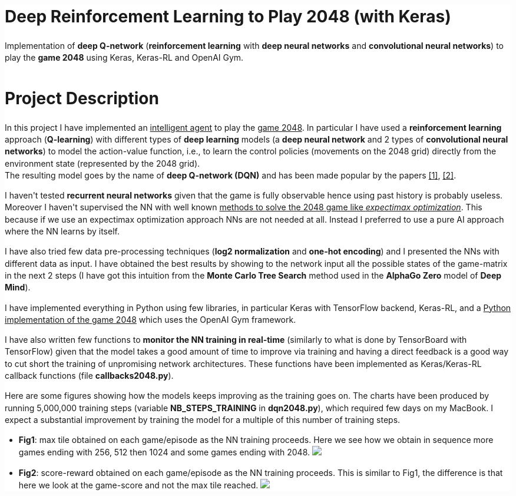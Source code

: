 # Deep Reinforcement Learning to Play 2048 (with Keras)

Implementation of **deep Q-network** (**reinforcement learning** with **deep neural networks** and **convolutional neural networks**) to play the **game 2048** using Keras, Keras-RL and OpenAI Gym.

# Project Description
In this project I have implemented an [intelligent agent](https://en.wikipedia.org/wiki/Intelligent_agent) to play the [game 2048](https://gabrielecirulli.github.io/2048/). In particular I have used a **reinforcement learning** approach (**Q-learning**) with different types of **deep learning** models (a **deep neural network** and 2 types of **convolutional neural networks**) to model the action-value function, i.e., to learn the control policies (movements on the 2048 grid) directly from the environment state (represented by the 2048 grid).\
The resulting model goes by the name of **deep Q-network (DQN)** and has been made popular by the papers [[1]](http://arxiv.org/abs/1312.5602), [[2]](https://www.nature.com/articles/nature14236).

I haven't tested **recurrent neural networks** given that the game is fully observable hence using past history is probably useless. Moreover I haven't supervised the NN with well known [methods to solve the 2048 game like *expectimax optimization*](https://stackoverflow.com/questions/22342854/what-is-the-optimal-algorithm-for-the-game-2048). This because if we use an expectimax optimization approach NNs are not needed at all. Instead I preferred to use a pure AI approach where the NN learns by itself.

I have also tried few data pre-processing techniques (**log2 normalization** and **one-hot encoding**) and I presented the NNs with different data as input. I have obtained the best results by showing to the network input all the possible states of the game-matrix in the next 2 steps (I have got this intuition from the **Monte Carlo Tree Search** method used in the **AlphaGo Zero** model of **Deep Mind**).

I have implemented everything in Python using few libraries, in particular Keras with TensorFlow backend, Keras-RL, and a [Python implementation of the game 2048](https://github.com/rgal/gym-2048) which uses the OpenAI Gym framework.

I have also written few functions to **monitor the NN training in real-time** (similarly to what is done by TensorBoard with TensorFlow) given that the model takes a good amount of time to improve via training and having a direct feedback is a good way to cut short the training of unpromising network architectures. These functions have been implemented as Keras/Keras-RL callback functions (file **callbacks2048.py**).

Here are some figures showing how the models keeps improving as the training goes on. The charts have been produced by running 5,000,000 training steps (variable **NB_STEPS_TRAINING** in **dqn2048.py**), which required few days on my MacBook. I expect a substantial improvement by training the model for a multiple of this number of training steps.

- **Fig1**: max tile obtained on each game/episode as the NN training proceeds. Here we see how we obtain in sequence more games ending with 256, 512 then 1024 and some games ending with 2048.
![](data/DNN_3L_OneHot2Steps_5,000,000/figure_1.png)

- **Fig2**: score-reward obtained on each game/episode as the NN training proceeds. This is similar to Fig1, the difference is that here we look at the game-score and not the max tile reached.
![](data/DNN_3L_OneHot2Steps_5,000,000/figure_2.png)
